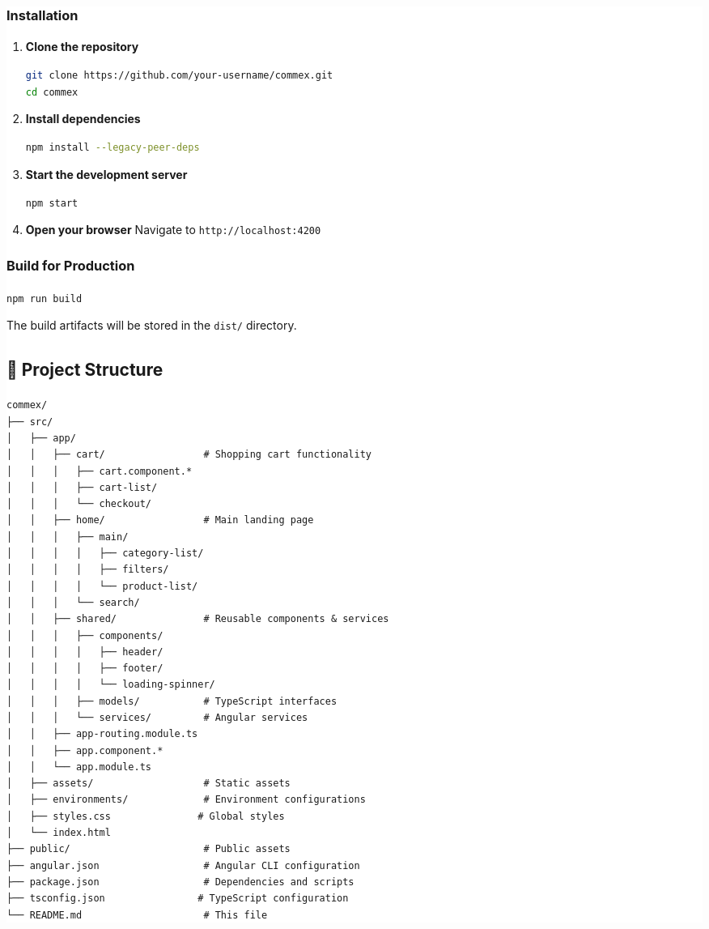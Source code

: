 ### Installation

1. **Clone the repository**

   ```bash
   git clone https://github.com/your-username/commex.git
   cd commex
   ```

2. **Install dependencies**

   ```bash
   npm install --legacy-peer-deps
   ```

3. **Start the development server**

   ```bash
   npm start
   ```

4. **Open your browser**
   Navigate to `http://localhost:4200`

### Build for Production

```bash
npm run build
```

The build artifacts will be stored in the `dist/` directory.

## 📁 Project Structure

```
commex/
├── src/
│   ├── app/
│   │   ├── cart/                 # Shopping cart functionality
│   │   │   ├── cart.component.*
│   │   │   ├── cart-list/
│   │   │   └── checkout/
│   │   ├── home/                 # Main landing page
│   │   │   ├── main/
│   │   │   │   ├── category-list/
│   │   │   │   ├── filters/
│   │   │   │   └── product-list/
│   │   │   └── search/
│   │   ├── shared/               # Reusable components & services
│   │   │   ├── components/
│   │   │   │   ├── header/
│   │   │   │   ├── footer/
│   │   │   │   └── loading-spinner/
│   │   │   ├── models/           # TypeScript interfaces
│   │   │   └── services/         # Angular services
│   │   ├── app-routing.module.ts
│   │   ├── app.component.*
│   │   └── app.module.ts
│   ├── assets/                   # Static assets
│   ├── environments/             # Environment configurations
│   ├── styles.css               # Global styles
│   └── index.html
├── public/                       # Public assets
├── angular.json                  # Angular CLI configuration
├── package.json                  # Dependencies and scripts
├── tsconfig.json                # TypeScript configuration
└── README.md                     # This file
```
